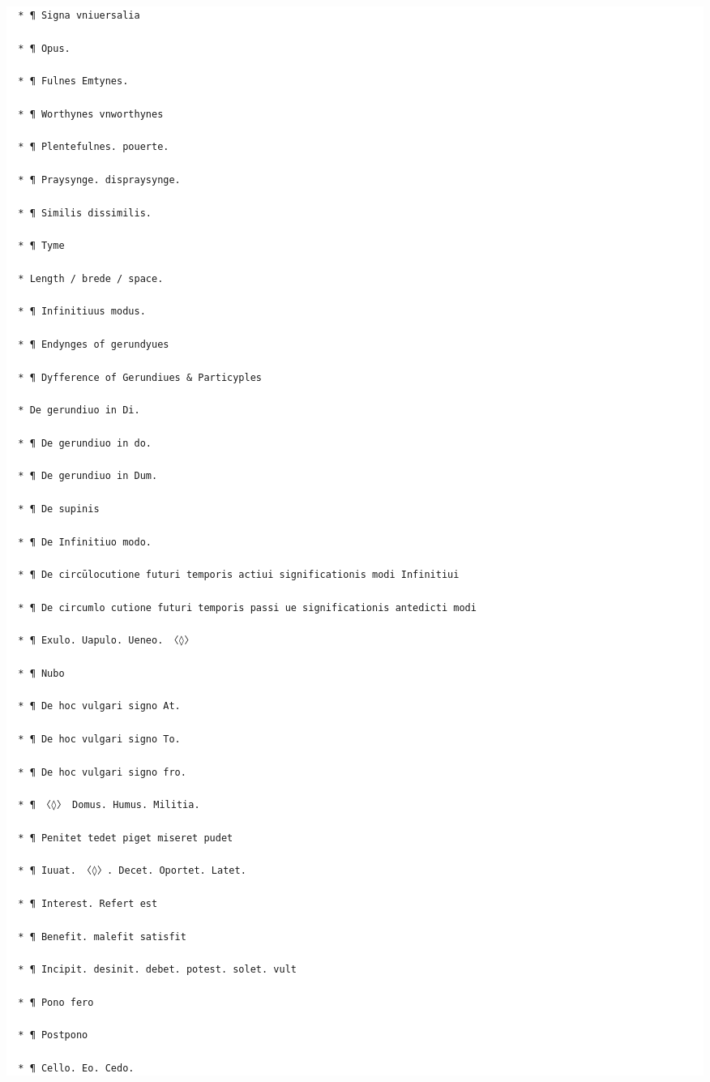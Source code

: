       * ¶ Signa vniuersalia

      * ¶ Opus.

      * ¶ Fulnes Emtynes.

      * ¶ Worthynes vnworthynes

      * ¶ Plentefulnes. pouerte.

      * ¶ Praysynge. dispraysynge.

      * ¶ Similis dissimilis.

      * ¶ Tyme

      * Length / brede / space.

      * ¶ Infinitiuus modus.

      * ¶ Endynges of gerundyues

      * ¶ Dyfference of Gerundiues & Particyples

      * De gerundiuo in Di.

      * ¶ De gerundiuo in do.

      * ¶ De gerundiuo in Dum.

      * ¶ De supinis

      * ¶ De Infinitiuo modo.

      * ¶ De circūlocutione futuri temporis actiui significationis modi Infinitiui

      * ¶ De circumlo cutione futuri temporis passi ue significationis antedicti modi

      * ¶ Exulo. Uapulo. Ueneo. 〈◊〉

      * ¶ Nubo

      * ¶ De hoc vulgari signo At.

      * ¶ De hoc vulgari signo To.

      * ¶ De hoc vulgari signo fro.

      * ¶ 〈◊〉 Domus. Humus. Militia.

      * ¶ Penitet tedet piget miseret pudet

      * ¶ Iuuat. 〈◊〉. Decet. Oportet. Latet.

      * ¶ Interest. Refert est

      * ¶ Benefit. malefit satisfit

      * ¶ Incipit. desinit. debet. potest. solet. vult

      * ¶ Pono fero

      * ¶ Postpono

      * ¶ Cello. Eo. Cedo.

